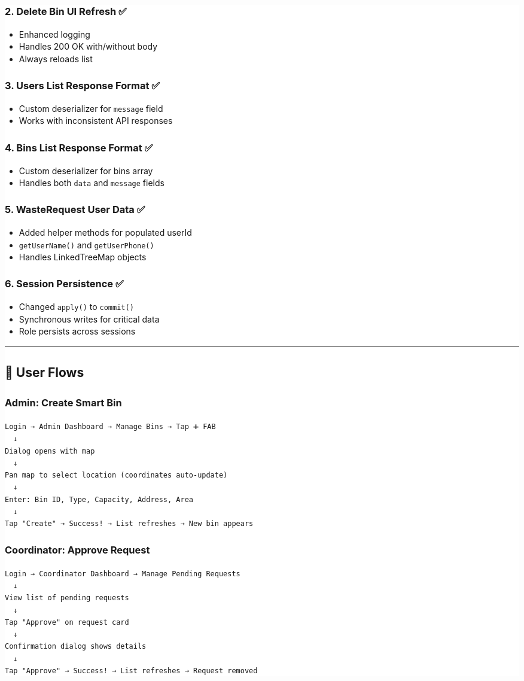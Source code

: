 ### 2. Delete Bin UI Refresh ✅
- Enhanced logging
- Handles 200 OK with/without body
- Always reloads list

### 3. Users List Response Format ✅
- Custom deserializer for `message` field
- Works with inconsistent API responses

### 4. Bins List Response Format ✅
- Custom deserializer for bins array
- Handles both `data` and `message` fields

### 5. WasteRequest User Data ✅
- Added helper methods for populated userId
- `getUserName()` and `getUserPhone()`
- Handles LinkedTreeMap objects

### 6. Session Persistence ✅
- Changed `apply()` to `commit()`
- Synchronous writes for critical data
- Role persists across sessions

---

## 📱 User Flows

### Admin: Create Smart Bin
```
Login → Admin Dashboard → Manage Bins → Tap ➕ FAB
  ↓
Dialog opens with map
  ↓
Pan map to select location (coordinates auto-update)
  ↓
Enter: Bin ID, Type, Capacity, Address, Area
  ↓
Tap "Create" → Success! → List refreshes → New bin appears
```

### Coordinator: Approve Request
```
Login → Coordinator Dashboard → Manage Pending Requests
  ↓
View list of pending requests
  ↓
Tap "Approve" on request card
  ↓
Confirmation dialog shows details
  ↓
Tap "Approve" → Success! → List refreshes → Request removed
```
